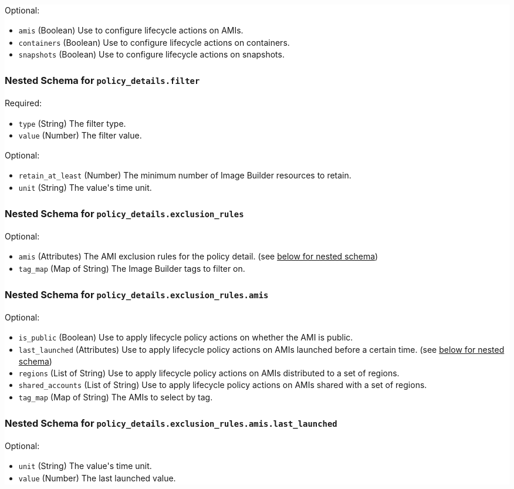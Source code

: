 Optional:

- `amis` (Boolean) Use to configure lifecycle actions on AMIs.
- `containers` (Boolean) Use to configure lifecycle actions on containers.
- `snapshots` (Boolean) Use to configure lifecycle actions on snapshots.



<a id="nestedatt--policy_details--filter"></a>
### Nested Schema for `policy_details.filter`

Required:

- `type` (String) The filter type.
- `value` (Number) The filter value.

Optional:

- `retain_at_least` (Number) The minimum number of Image Builder resources to retain.
- `unit` (String) The value's time unit.


<a id="nestedatt--policy_details--exclusion_rules"></a>
### Nested Schema for `policy_details.exclusion_rules`

Optional:

- `amis` (Attributes) The AMI exclusion rules for the policy detail. (see [below for nested schema](#nestedatt--policy_details--exclusion_rules--amis))
- `tag_map` (Map of String) The Image Builder tags to filter on.

<a id="nestedatt--policy_details--exclusion_rules--amis"></a>
### Nested Schema for `policy_details.exclusion_rules.amis`

Optional:

- `is_public` (Boolean) Use to apply lifecycle policy actions on whether the AMI is public.
- `last_launched` (Attributes) Use to apply lifecycle policy actions on AMIs launched before a certain time. (see [below for nested schema](#nestedatt--policy_details--exclusion_rules--amis--last_launched))
- `regions` (List of String) Use to apply lifecycle policy actions on AMIs distributed to a set of regions.
- `shared_accounts` (List of String) Use to apply lifecycle policy actions on AMIs shared with a set of regions.
- `tag_map` (Map of String) The AMIs to select by tag.

<a id="nestedatt--policy_details--exclusion_rules--amis--last_launched"></a>
### Nested Schema for `policy_details.exclusion_rules.amis.last_launched`

Optional:

- `unit` (String) The value's time unit.
- `value` (Number) The last launched value.



